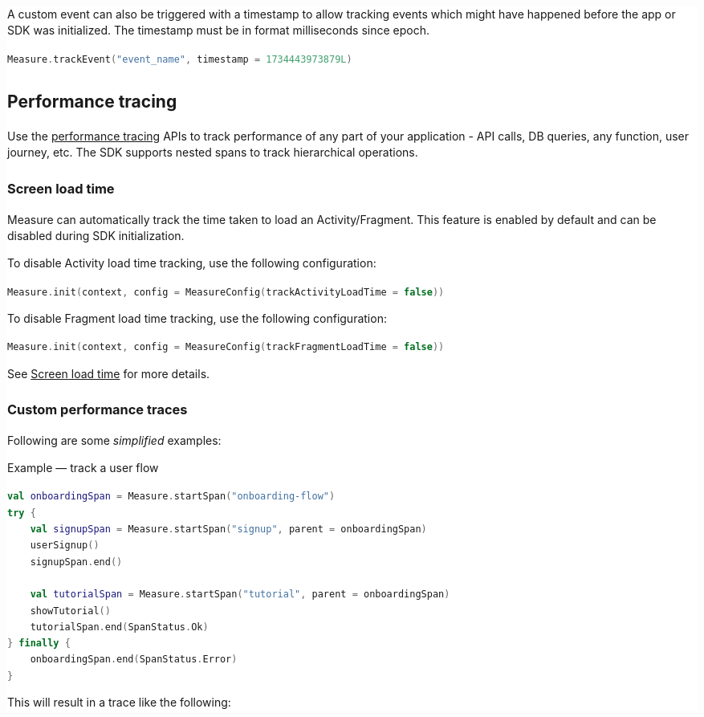A custom event can also be triggered with a timestamp to allow tracking events which might 
have happened before the app or SDK was initialized. The timestamp must be in format milliseconds 
since epoch.

```kotlin
Measure.trackEvent("event_name", timestamp = 1734443973879L)
```

## Performance tracing

Use the [performance tracing](features/feature_performance_tracing.md) APIs to track performance of any part of your application - API calls,
DB queries, any function, user journey, etc. The SDK supports nested spans to track hierarchical operations.

### Screen load time

Measure can automatically track the time taken to load an Activity/Fragment. This feature is enabled by default and
can be disabled during SDK initialization.

To disable Activity load time tracking, use the following configuration:

```kotlin
Measure.init(context, config = MeasureConfig(trackActivityLoadTime = false))
```

To disable Fragment load time tracking, use the following configuration:

```kotlin
Measure.init(context, config = MeasureConfig(trackFragmentLoadTime = false))
```

See [Screen load time](features/feature_screen_load_time.md) for more details.

### Custom performance traces

Following are some *simplified* examples:

Example — track a user flow

```kotlin
val onboardingSpan = Measure.startSpan("onboarding-flow")
try {
    val signupSpan = Measure.startSpan("signup", parent = onboardingSpan)
    userSignup()
    signupSpan.end()

    val tutorialSpan = Measure.startSpan("tutorial", parent = onboardingSpan)
    showTutorial()
    tutorialSpan.end(SpanStatus.Ok)
} finally {
    onboardingSpan.end(SpanStatus.Error)
}
```

This will result in a trace like the following:
